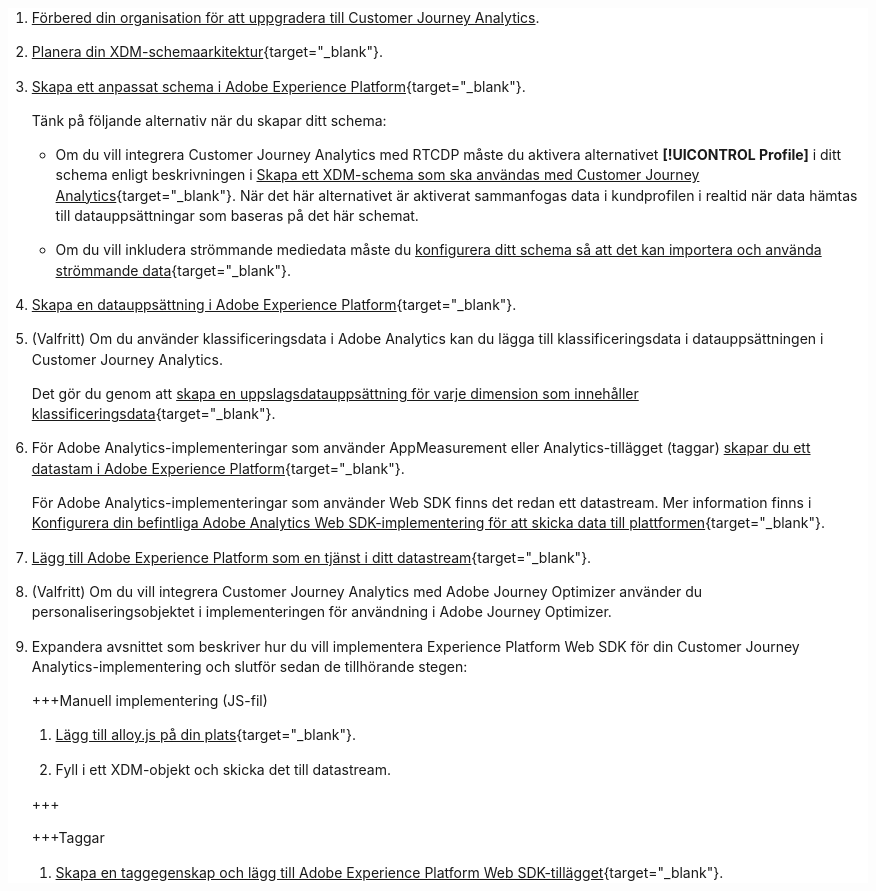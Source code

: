 1. [Förbered din organisation för att uppgradera till Customer Journey Analytics](/help/getting-started/cja-upgrade/cja-upgrade-org-readiness.md).

1. [Planera din XDM-schemaarkitektur](/help/getting-started/cja-upgrade/cja-upgrade-schema-architect.md){target="_blank"}.

1. [Skapa ett anpassat schema i Adobe Experience Platform](/help/getting-started/cja-upgrade/cja-upgrade-schema-create.md){target="_blank"}.

   Tänk på följande alternativ när du skapar ditt schema:

   * Om du vill integrera Customer Journey Analytics med RTCDP måste du aktivera alternativet **[!UICONTROL Profile]** i ditt schema enligt beskrivningen i [Skapa ett XDM-schema som ska användas med Customer Journey Analytics](/help/getting-started/cja-upgrade/cja-upgrade-schema-create.md){target="_blank"}. När det här alternativet är aktiverat sammanfogas data i kundprofilen i realtid när data hämtas till datauppsättningar som baseras på det här schemat.

   * Om du vill inkludera strömmande mediedata måste du [konfigurera ditt schema så att det kan importera och använda strömmande data](/help/data-ingestion/streaming.md){target="_blank"}.

1. [Skapa en datauppsättning i Adobe Experience Platform](/help/getting-started/cja-upgrade/cja-upgrade-dataset.md){target="_blank"}.

1. (Valfritt) Om du använder klassificeringsdata i Adobe Analytics kan du lägga till klassificeringsdata i datauppsättningen i Customer Journey Analytics.

   Det gör du genom att [skapa en uppslagsdatauppsättning för varje dimension som innehåller klassificeringsdata](/help/getting-started/cja-upgrade/cja-upgrade-dataset-lookup.md){target="_blank"}.

1. För Adobe Analytics-implementeringar som använder AppMeasurement eller Analytics-tillägget (taggar) [skapar du ett datastam i Adobe Experience Platform](/help/getting-started/cja-upgrade/cja-upgrade-datastream.md){target="_blank"}. 

   För Adobe Analytics-implementeringar som använder Web SDK finns det redan ett datastream. Mer information finns i [Konfigurera din befintliga Adobe Analytics Web SDK-implementering för att skicka data till plattformen](/help/getting-started/cja-upgrade/cja-upgrade-existing-adobe-analytics-websdk.md){target="_blank"}.

1. [Lägg till Adobe Experience Platform som en tjänst i ditt datastream](/help/getting-started/cja-upgrade/cja-upgrade-datastream-addplatform.md){target="_blank"}.

1. (Valfritt) Om du vill integrera Customer Journey Analytics med Adobe Journey Optimizer använder du personaliseringsobjektet i implementeringen för användning i Adobe Journey Optimizer.

1. Expandera avsnittet som beskriver hur du vill implementera Experience Platform Web SDK för din Customer Journey Analytics-implementering och slutför sedan de tillhörande stegen:

   +++Manuell implementering (JS-fil)

   1. [Lägg till alloy.js på din plats](https://experienceleague.adobe.com/sv/docs/experience-platform/edge/fundamentals/installing-the-sdk#option-2-installing-the-prebuilt-standalone-version%22){target="_blank"}.

   1. Fyll i ett XDM-objekt och skicka det till datastream.

   +++

   +++Taggar

   1. [Skapa en taggegenskap och lägg till Adobe Experience Platform Web SDK-tillägget](/help/getting-started/cja-upgrade/cja-upgrade-tag-property.md){target="_blank"}.
